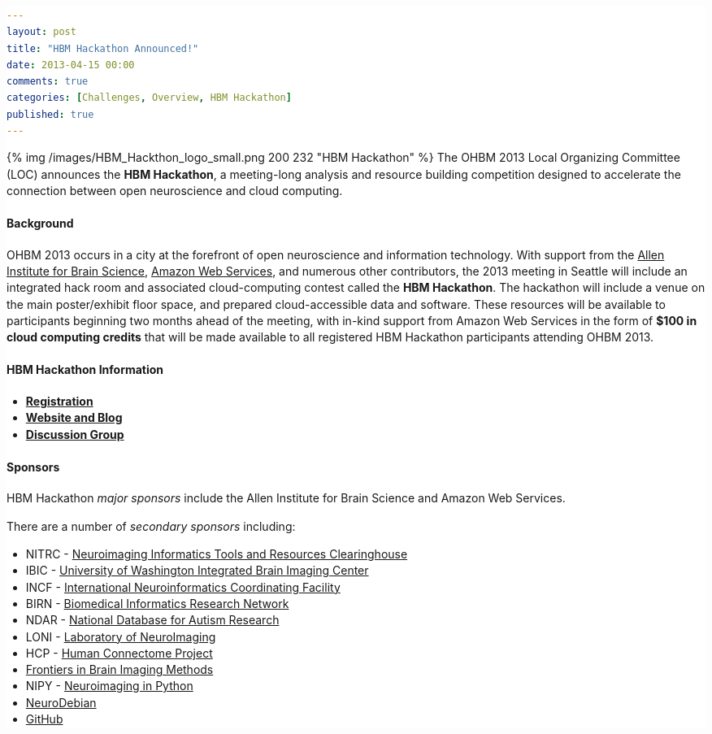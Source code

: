 ```yaml
---
layout: post
title: "HBM Hackathon Announced!"
date: 2013-04-15 00:00
comments: true
categories: [Challenges, Overview, HBM Hackathon]
published: true
---
```


{% img /images/HBM_Hackthon_logo_small.png 200 232 "HBM Hackathon" %}
The OHBM 2013 Local Organizing Committee (LOC) announces the __HBM Hackathon__, a meeting-long analysis and resource building competition designed to accelerate the connection between open neuroscience and cloud computing. 



#### Background

OHBM 2013 occurs in a city at the forefront of open neuroscience and information technology.  With support from the [Allen Institute for Brain Science][aibs], [Amazon Web Services][aws], and numerous other contributors, the 2013 meeting in Seattle will include an integrated hack room and associated cloud-computing contest called the __HBM Hackathon__. The hackathon will include a venue on the main poster/exhibit floor space, and prepared cloud-accessible data and software. These resources will be available to participants beginning two months ahead of the meeting, with in-kind support from Amazon Web Services in the form of __$100 in cloud computing credits__ that will be made available to all registered HBM Hackathon participants attending OHBM 2013.

#### HBM Hackathon Information

- __[Registration](http://humanbrainmapping.org/hackathon)__
- __[Website and Blog](http://ohbm-seattle.github.io/)__
- __[Discussion Group](http://www.linkedin.com/groups/HBM-Hackathon-4957800)__



[aibs]: http://www.alleninstitute.org "Allen Institute for Brain Science"
[aws]: http://aws.amazon.com "Amazon Web Services"

#### Sponsors

HBM Hackathon _major sponsors_ include the Allen Institute for Brain Science and Amazon Web Services. 

There are a number of _secondary sponsors_ including:

- NITRC - [Neuroimaging Informatics Tools and Resources Clearinghouse][nitrc]
- IBIC - [University of Washington Integrated Brain Imaging Center][ibic]
- INCF - [International Neuroinformatics Coordinating Facility][incf]
- BIRN - [Biomedical Informatics Research Network][birn]
- NDAR - [National Database for Autism Research][ndar]
- LONI - [Laboratory of NeuroImaging][loni]
- HCP - [Human Connectome Project][hcp]
- [Frontiers in Brain Imaging Methods][frontiers]
- NIPY - [Neuroimaging in Python][nipy]
- [NeuroDebian][debian]
- [GitHub][github]


[nitrc]: http://www.nitrc.org "NITRC"
[ibic]: http://www.ibic.washington.edu "IBIC"
[incf]: http://www.incf.org "INCF"
[birn]: http://www.birncommunity.org "BIRN"
[ndar]: http://ndar.nih.gov "NDAR"
[loni]: http://www.loni.ucla.edu "LONI"
[hcp]: http://www.humanconnectome.org "Human Connectome Project"
[frontiers]: http://www.frontiersin.org/Brain_Imaging_Methods "Frontiers in Brain Imaging Methods"
[nipy]: http://nipy.sourceforge.net "NIPY"
[debian]: http://neuro.debian.net "NeuroDebian"
[github]: http://github.com "GitHub"